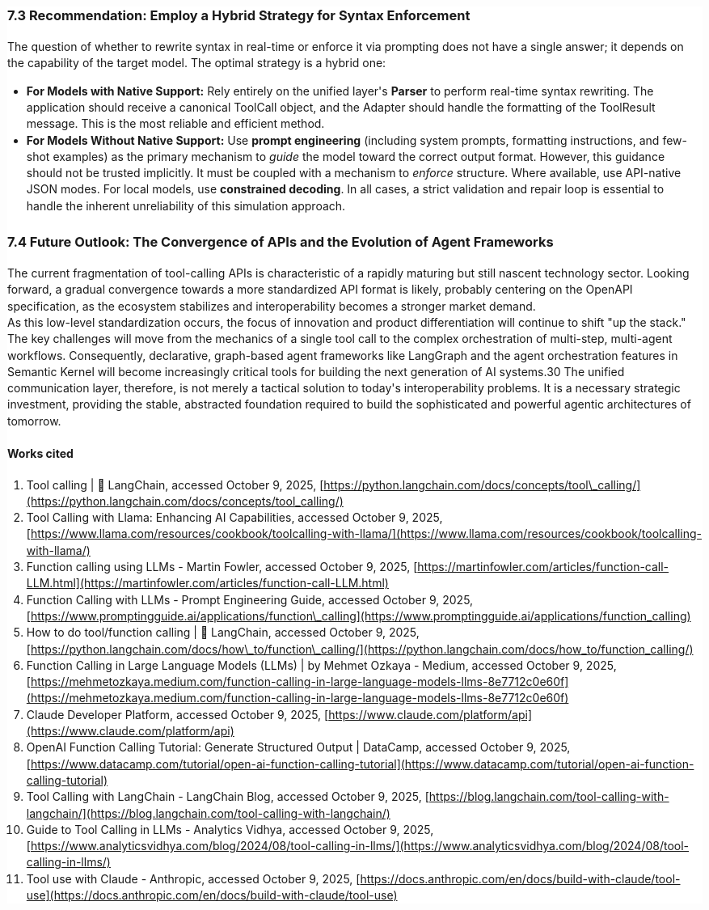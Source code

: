 ### **7.3 Recommendation: Employ a Hybrid Strategy for Syntax Enforcement**

The question of whether to rewrite syntax in real-time or enforce it via prompting does not have a single answer; it depends on the capability of the target model. The optimal strategy is a hybrid one:

* **For Models with Native Support:** Rely entirely on the unified layer's **Parser** to perform real-time syntax rewriting. The application should receive a canonical ToolCall object, and the Adapter should handle the formatting of the ToolResult message. This is the most reliable and efficient method.  
* **For Models Without Native Support:** Use **prompt engineering** (including system prompts, formatting instructions, and few-shot examples) as the primary mechanism to *guide* the model toward the correct output format. However, this guidance should not be trusted implicitly. It must be coupled with a mechanism to *enforce* structure. Where available, use API-native JSON modes. For local models, use **constrained decoding**. In all cases, a strict validation and repair loop is essential to handle the inherent unreliability of this simulation approach.

### **7.4 Future Outlook: The Convergence of APIs and the Evolution of Agent Frameworks**

The current fragmentation of tool-calling APIs is characteristic of a rapidly maturing but still nascent technology sector. Looking forward, a gradual convergence towards a more standardized API format is likely, probably centering on the OpenAPI specification, as the ecosystem stabilizes and interoperability becomes a stronger market demand.  
As this low-level standardization occurs, the focus of innovation and product differentiation will continue to shift "up the stack." The key challenges will move from the mechanics of a single tool call to the complex orchestration of multi-step, multi-agent workflows. Consequently, declarative, graph-based agent frameworks like LangGraph and the agent orchestration features in Semantic Kernel will become increasingly critical tools for building the next generation of AI systems.30 The unified communication layer, therefore, is not merely a tactical solution to today's interoperability problems. It is a necessary strategic investment, providing the stable, abstracted foundation required to build the sophisticated and powerful agentic architectures of tomorrow.

#### **Works cited**

1. Tool calling | 🦜️ LangChain, accessed October 9, 2025, [https://python.langchain.com/docs/concepts/tool\_calling/](https://python.langchain.com/docs/concepts/tool_calling/)  
2. Tool Calling with Llama: Enhancing AI Capabilities, accessed October 9, 2025, [https://www.llama.com/resources/cookbook/toolcalling-with-llama/](https://www.llama.com/resources/cookbook/toolcalling-with-llama/)  
3. Function calling using LLMs \- Martin Fowler, accessed October 9, 2025, [https://martinfowler.com/articles/function-call-LLM.html](https://martinfowler.com/articles/function-call-LLM.html)  
4. Function Calling with LLMs \- Prompt Engineering Guide, accessed October 9, 2025, [https://www.promptingguide.ai/applications/function\_calling](https://www.promptingguide.ai/applications/function_calling)  
5. How to do tool/function calling | 🦜️ LangChain, accessed October 9, 2025, [https://python.langchain.com/docs/how\_to/function\_calling/](https://python.langchain.com/docs/how_to/function_calling/)  
6. Function Calling in Large Language Models (LLMs) | by Mehmet Ozkaya \- Medium, accessed October 9, 2025, [https://mehmetozkaya.medium.com/function-calling-in-large-language-models-llms-8e7712c0e60f](https://mehmetozkaya.medium.com/function-calling-in-large-language-models-llms-8e7712c0e60f)  
7. Claude Developer Platform, accessed October 9, 2025, [https://www.claude.com/platform/api](https://www.claude.com/platform/api)  
8. OpenAI Function Calling Tutorial: Generate Structured Output | DataCamp, accessed October 9, 2025, [https://www.datacamp.com/tutorial/open-ai-function-calling-tutorial](https://www.datacamp.com/tutorial/open-ai-function-calling-tutorial)  
9. Tool Calling with LangChain \- LangChain Blog, accessed October 9, 2025, [https://blog.langchain.com/tool-calling-with-langchain/](https://blog.langchain.com/tool-calling-with-langchain/)  
10. Guide to Tool Calling in LLMs \- Analytics Vidhya, accessed October 9, 2025, [https://www.analyticsvidhya.com/blog/2024/08/tool-calling-in-llms/](https://www.analyticsvidhya.com/blog/2024/08/tool-calling-in-llms/)  
11. Tool use with Claude \- Anthropic, accessed October 9, 2025, [https://docs.anthropic.com/en/docs/build-with-claude/tool-use](https://docs.anthropic.com/en/docs/build-with-claude/tool-use)  